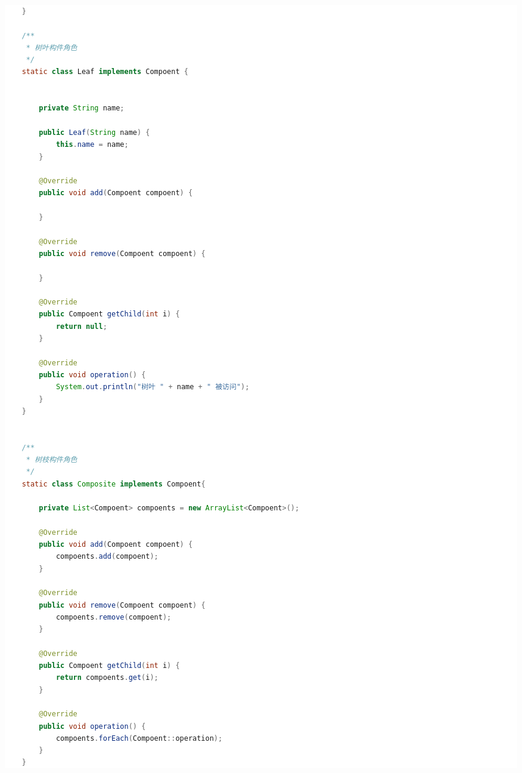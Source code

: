 ```java
    }

    /**
     * 树叶构件角色
     */
    static class Leaf implements Compoent {


        private String name;

        public Leaf(String name) {
            this.name = name;
        }

        @Override
        public void add(Compoent compoent) {

        }

        @Override
        public void remove(Compoent compoent) {

        }

        @Override
        public Compoent getChild(int i) {
            return null;
        }

        @Override
        public void operation() {
            System.out.println("树叶 " + name + " 被访问");
        }
    }


    /**
     * 树枝构件角色
     */
    static class Composite implements Compoent{

        private List<Compoent> compoents = new ArrayList<Compoent>();

        @Override
        public void add(Compoent compoent) {
            compoents.add(compoent);
        }

        @Override
        public void remove(Compoent compoent) {
            compoents.remove(compoent);
        }

        @Override
        public Compoent getChild(int i) {
            return compoents.get(i);
        }

        @Override
        public void operation() {
            compoents.forEach(Compoent::operation);
        }
    }
```